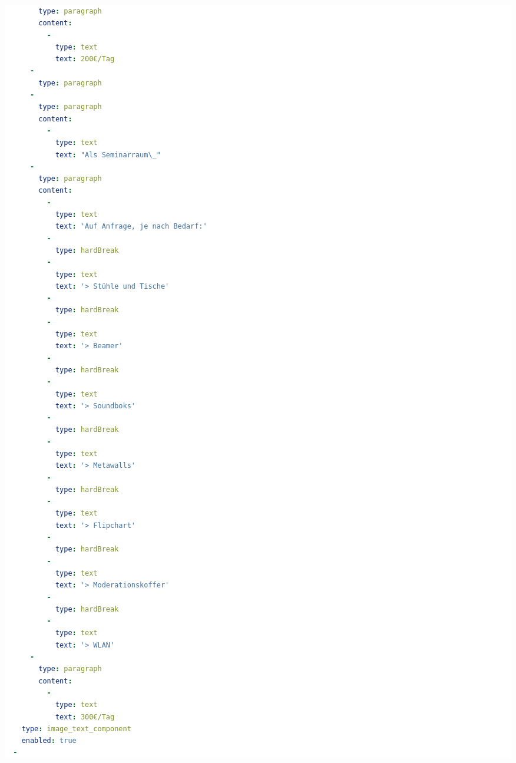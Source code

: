 ```yaml
        type: paragraph
        content:
          -
            type: text
            text: 200€/Tag
      -
        type: paragraph
      -
        type: paragraph
        content:
          -
            type: text
            text: "Als Seminarraum\_"
      -
        type: paragraph
        content:
          -
            type: text
            text: 'Auf Anfrage, je nach Bedarf:'
          -
            type: hardBreak
          -
            type: text
            text: '> Stühle und Tische'
          -
            type: hardBreak
          -
            type: text
            text: '> Beamer'
          -
            type: hardBreak
          -
            type: text
            text: '> Soundboks'
          -
            type: hardBreak
          -
            type: text
            text: '> Metawalls'
          -
            type: hardBreak
          -
            type: text
            text: '> Flipchart'
          -
            type: hardBreak
          -
            type: text
            text: '> Moderationskoffer'
          -
            type: hardBreak
          -
            type: text
            text: '> WLAN'
      -
        type: paragraph
        content:
          -
            type: text
            text: 300€/Tag
    type: image_text_component
    enabled: true
  -
```